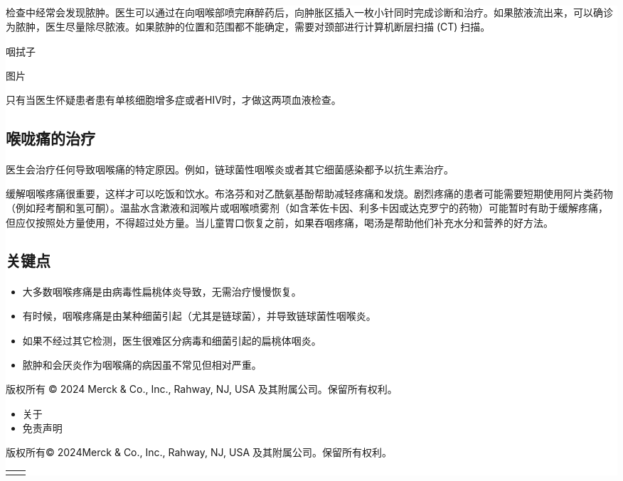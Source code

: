 检查中经常会发现脓肿。医生可以通过在向咽喉部喷完麻醉药后，向肿胀区插入一枚小针同时完成诊断和治疗。如果脓液流出来，可以确诊为脓肿，医生尽量除尽脓液。如果脓肿的位置和范围都不能确定，需要对颈部进行计算机断层扫描 (CT) 扫描。

咽拭子



图片

只有当医生怀疑患者患有单核细胞增多症或者HIV时，才做这两项血液检查。

## 喉咙痛的治疗

医生会治疗任何导致咽喉痛的特定原因。例如，链球菌性咽喉炎或者其它细菌感染都予以抗生素治疗。

缓解咽喉疼痛很重要，这样才可以吃饭和饮水。布洛芬和对乙酰氨基酚帮助减轻疼痛和发烧。剧烈疼痛的患者可能需要短期使用阿片类药物（例如羟考酮和氢可酮）。温盐水含漱液和润喉片或咽喉喷雾剂（如含苯佐卡因、利多卡因或达克罗宁的药物）可能暂时有助于缓解疼痛，但应仅按照处方量使用，不得超过处方量。当儿童胃口恢复之前，如果吞咽疼痛，喝汤是帮助他们补充水分和营养的好方法。

## 关键点

- 大多数咽喉疼痛是由病毒性扁桃体炎导致，无需治疗慢慢恢复。

- 有时候，咽喉疼痛是由某种细菌引起（尤其是链球菌），并导致链球菌性咽喉炎。

- 如果不经过其它检测，医生很难区分病毒和细菌引起的扁桃体咽炎。

- 脓肿和会厌炎作为咽喉痛的病因虽不常见但相对严重。




版权所有 © 2024
Merck & Co., Inc., Rahway, NJ, USA 及其附属公司。保留所有权利。

- 关于
- 免责声明

版权所有© 2024Merck & Co., Inc., Rahway, NJ, USA 及其附属公司。保留所有权利。

|     |     |
| --- | --- |
|  |  |